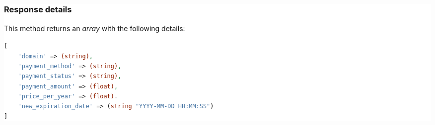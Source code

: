 
### Response details

This method returns an *array* with the following details:

```php
[
    'domain' => (string),
    'payment_method' => (string),
    'payment_status' => (string),
    'payment_amount' => (float),
    'price_per_year' => (float).
    'new_expiration_date' => (string "YYYY-MM-DD HH:MM:SS")
]
```

